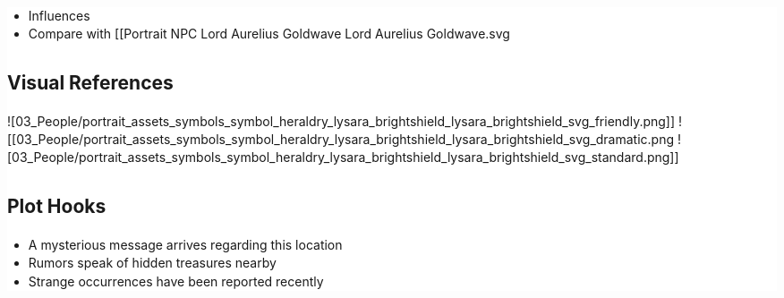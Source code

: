 - Influences
- Compare with [[Portrait NPC Lord Aurelius Goldwave Lord Aurelius Goldwave.svg

## Visual References
![03_People/portrait_assets_symbols_symbol_heraldry_lysara_brightshield_lysara_brightshield_svg_friendly.png]]
![[03_People/portrait_assets_symbols_symbol_heraldry_lysara_brightshield_lysara_brightshield_svg_dramatic.png
![03_People/portrait_assets_symbols_symbol_heraldry_lysara_brightshield_lysara_brightshield_svg_standard.png]]

## Plot Hooks
- A mysterious message arrives regarding this location
- Rumors speak of hidden treasures nearby
- Strange occurrences have been reported recently
